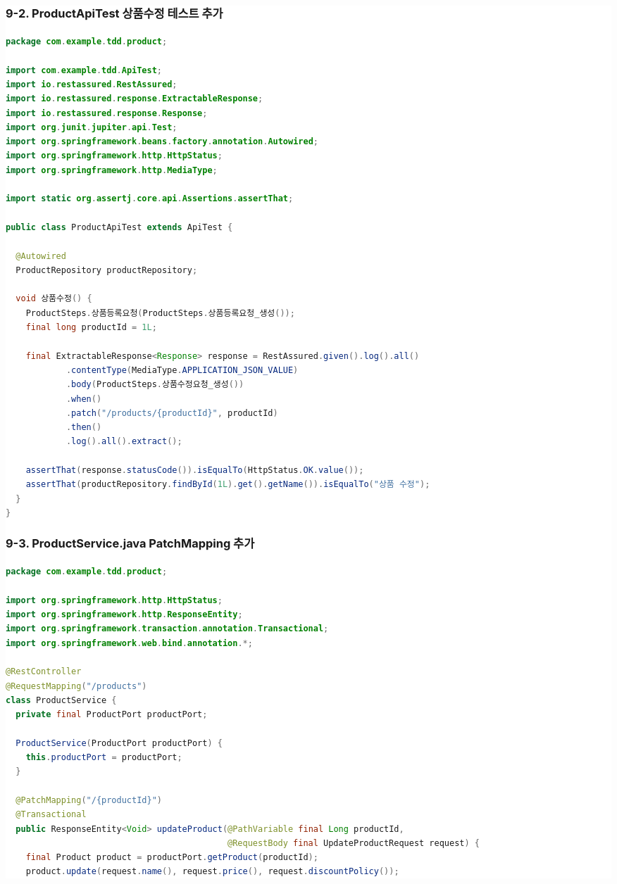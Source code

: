 ### **9-2. ProductApiTest 상품수정 테스트 추가**

```java
package com.example.tdd.product;

import com.example.tdd.ApiTest;
import io.restassured.RestAssured;
import io.restassured.response.ExtractableResponse;
import io.restassured.response.Response;
import org.junit.jupiter.api.Test;
import org.springframework.beans.factory.annotation.Autowired;
import org.springframework.http.HttpStatus;
import org.springframework.http.MediaType;

import static org.assertj.core.api.Assertions.assertThat;

public class ProductApiTest extends ApiTest {

  @Autowired
  ProductRepository productRepository;

  void 상품수정() {
    ProductSteps.상품등록요청(ProductSteps.상품등록요청_생성());
    final long productId = 1L;

    final ExtractableResponse<Response> response = RestAssured.given().log().all()
            .contentType(MediaType.APPLICATION_JSON_VALUE)
            .body(ProductSteps.상품수정요청_생성())
            .when()
            .patch("/products/{productId}", productId)
            .then()
            .log().all().extract();

    assertThat(response.statusCode()).isEqualTo(HttpStatus.OK.value());
    assertThat(productRepository.findById(1L).get().getName()).isEqualTo("상품 수정");
  }
}
``` 

### **9-3. ProductService.java PatchMapping 추가**
```java
package com.example.tdd.product;

import org.springframework.http.HttpStatus;
import org.springframework.http.ResponseEntity;
import org.springframework.transaction.annotation.Transactional;
import org.springframework.web.bind.annotation.*;

@RestController
@RequestMapping("/products")
class ProductService {
  private final ProductPort productPort;

  ProductService(ProductPort productPort) {
    this.productPort = productPort;
  }

  @PatchMapping("/{productId}")
  @Transactional
  public ResponseEntity<Void> updateProduct(@PathVariable final Long productId,
                                            @RequestBody final UpdateProductRequest request) {
    final Product product = productPort.getProduct(productId);
    product.update(request.name(), request.price(), request.discountPolicy());

```